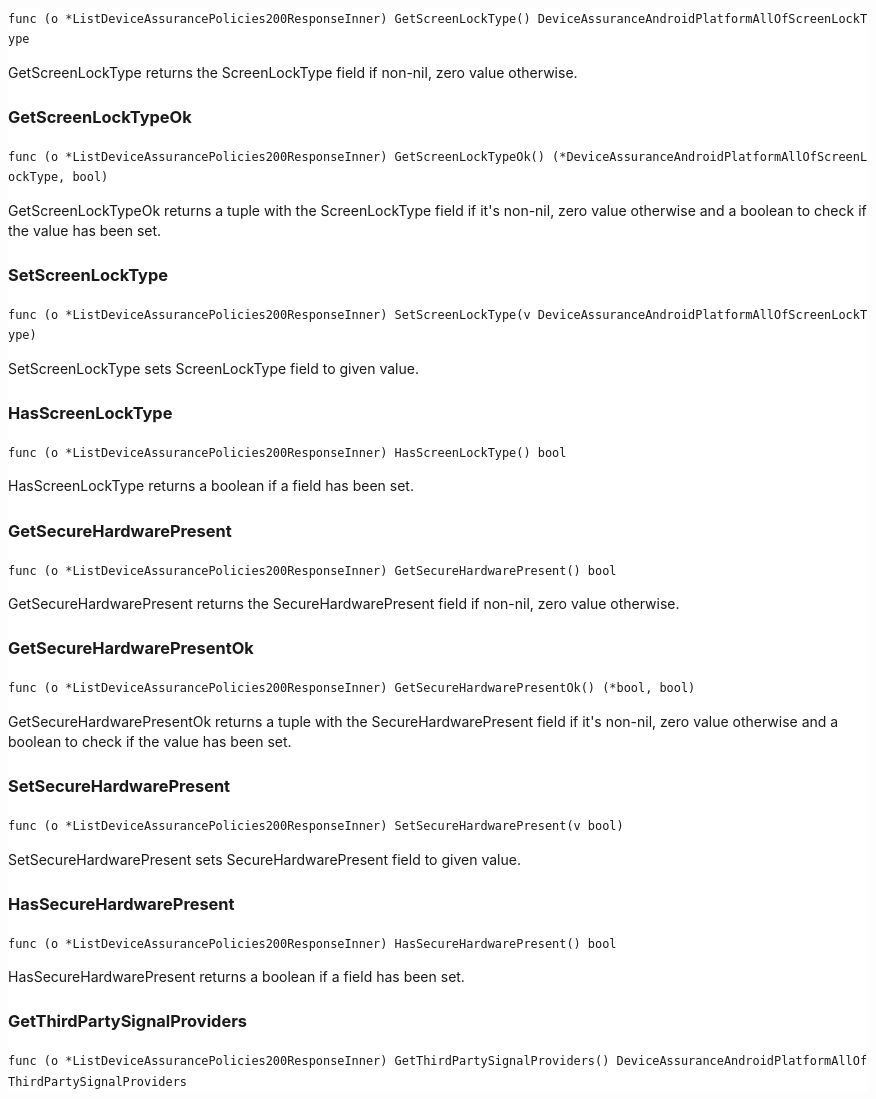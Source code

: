 `func (o *ListDeviceAssurancePolicies200ResponseInner) GetScreenLockType() DeviceAssuranceAndroidPlatformAllOfScreenLockType`

GetScreenLockType returns the ScreenLockType field if non-nil, zero value otherwise.

### GetScreenLockTypeOk

`func (o *ListDeviceAssurancePolicies200ResponseInner) GetScreenLockTypeOk() (*DeviceAssuranceAndroidPlatformAllOfScreenLockType, bool)`

GetScreenLockTypeOk returns a tuple with the ScreenLockType field if it's non-nil, zero value otherwise
and a boolean to check if the value has been set.

### SetScreenLockType

`func (o *ListDeviceAssurancePolicies200ResponseInner) SetScreenLockType(v DeviceAssuranceAndroidPlatformAllOfScreenLockType)`

SetScreenLockType sets ScreenLockType field to given value.

### HasScreenLockType

`func (o *ListDeviceAssurancePolicies200ResponseInner) HasScreenLockType() bool`

HasScreenLockType returns a boolean if a field has been set.

### GetSecureHardwarePresent

`func (o *ListDeviceAssurancePolicies200ResponseInner) GetSecureHardwarePresent() bool`

GetSecureHardwarePresent returns the SecureHardwarePresent field if non-nil, zero value otherwise.

### GetSecureHardwarePresentOk

`func (o *ListDeviceAssurancePolicies200ResponseInner) GetSecureHardwarePresentOk() (*bool, bool)`

GetSecureHardwarePresentOk returns a tuple with the SecureHardwarePresent field if it's non-nil, zero value otherwise
and a boolean to check if the value has been set.

### SetSecureHardwarePresent

`func (o *ListDeviceAssurancePolicies200ResponseInner) SetSecureHardwarePresent(v bool)`

SetSecureHardwarePresent sets SecureHardwarePresent field to given value.

### HasSecureHardwarePresent

`func (o *ListDeviceAssurancePolicies200ResponseInner) HasSecureHardwarePresent() bool`

HasSecureHardwarePresent returns a boolean if a field has been set.

### GetThirdPartySignalProviders

`func (o *ListDeviceAssurancePolicies200ResponseInner) GetThirdPartySignalProviders() DeviceAssuranceAndroidPlatformAllOfThirdPartySignalProviders`
